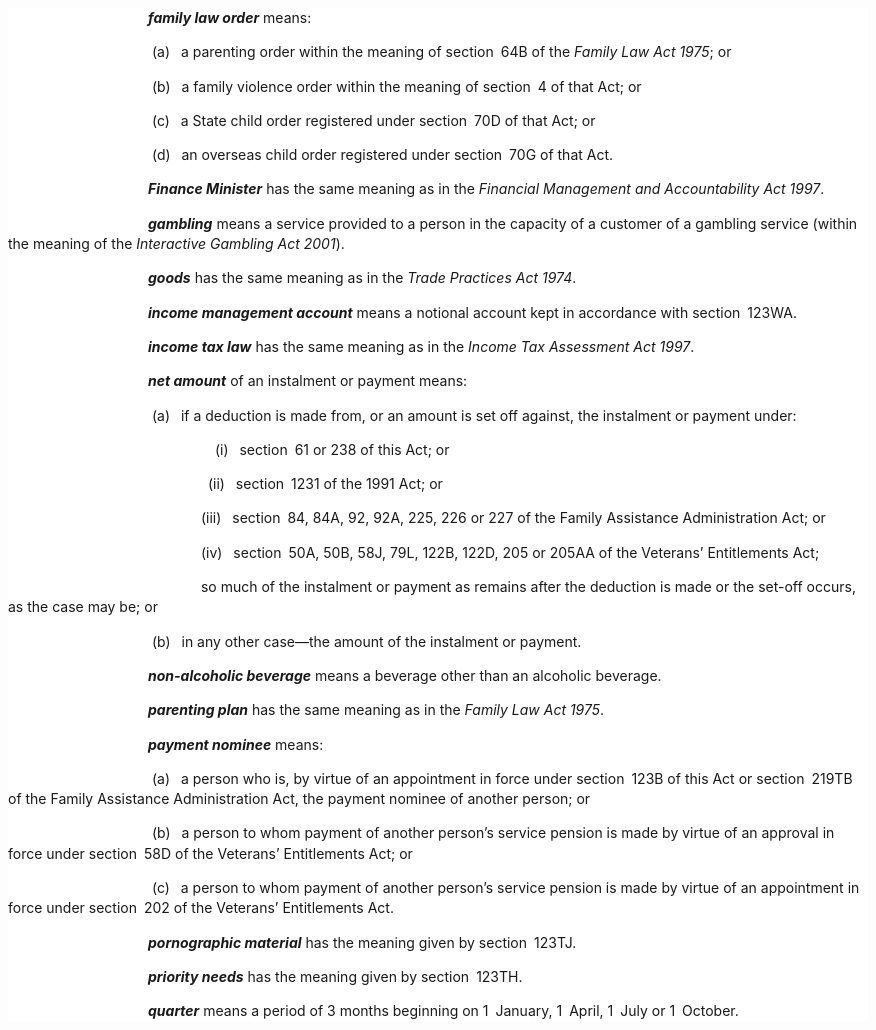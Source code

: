                     <a name="famili-law-order"></a>**_family law order_** means:

                     (a)  a parenting order within the meaning of section 64B of the _Family Law Act 1975_; or

                     (b)  a family violence order within the meaning of section 4 of that Act; or

                     (c)  a State child order registered under section 70D of that Act; or

                     (d)  an overseas child order registered under section 70G of that Act.

                    <a name="financ-minist"></a>**_Finance Minister_** has the same meaning as in the _Financial Management and Accountability Act 1997_.

                    <a name="gambl"></a>**_gambling_** means a service provided to a person in the capacity of a customer of a gambling service (within the meaning of the _Interactive Gambling Act 2001_).

                    <a name="good"></a>**_goods_** has the same meaning as in the _Trade Practices Act 1974_.

                    <a name="incom-manag-account"></a>**_income management account_** means a notional account kept in accordance with section 123WA.

                    <a name="incom-tax-law"></a>**_income tax law_** has the same meaning as in the _Income Tax Assessment Act 1997_.

                    <a name="net-amount"></a>**_net amount_** of an instalment or payment means:

                     (a)  if a deduction is made from, or an amount is set off against, the instalment or payment under:

                              (i)  section 61 or 238 of this Act; or

                             (ii)  section 1231 of the 1991 Act; or

                            (iii)  section 84, 84A, 92, 92A, 225, 226 or 227 of the Family Assistance Administration Act; or

                            (iv)  section 50A, 50B, 58J, 79L, 122B, 122D, 205 or 205AA of the Veterans’ Entitlements Act;

                            so much of the instalment or payment as remains after the deduction is made or the set-off occurs, as the case may be; or

                     (b)  in any other case—the amount of the instalment or payment.

                    <a name="non-alcohol-beverag"></a>**_non-alcoholic beverage_** means a beverage other than an alcoholic beverage.

                    <a name="parent-plan"></a>**_parenting plan_** has the same meaning as in the _Family Law Act 1975_.

                    <a name="payment-nomine"></a>**_payment nominee_** means:

                     (a)  a person who is, by virtue of an appointment in force under section 123B of this Act or section 219TB of the Family Assistance Administration Act, the payment nominee of another person; or

                     (b)  a person to whom payment of another person’s service pension is made by virtue of an approval in force under section 58D of the Veterans’ Entitlements Act; or

                     (c)  a person to whom payment of another person’s service pension is made by virtue of an appointment in force under section 202 of the Veterans’ Entitlements Act.

                    <a name="pornograph-materi"></a>**_pornographic material_** has the meaning given by section 123TJ.

                    <a name="prioriti-need"></a>**_priority needs_** has the meaning given by section 123TH.

                    <a name="quarter"></a>**_quarter_** means a period of 3 months beginning on 1 January, 1 April, 1 July or 1 October.
